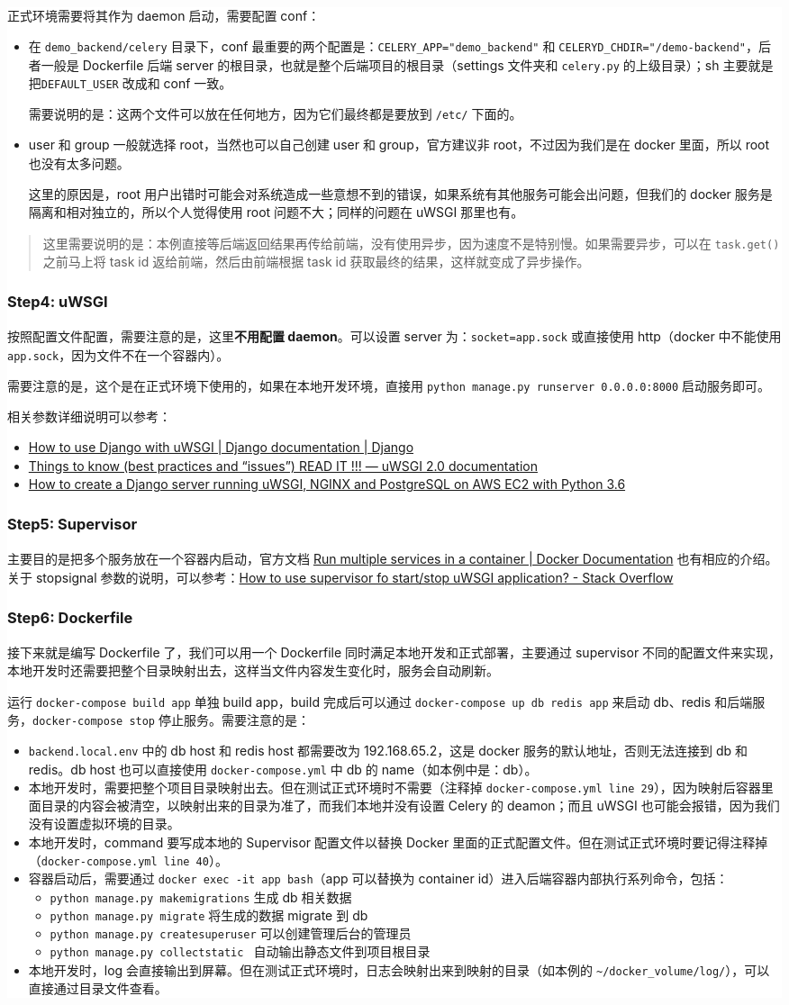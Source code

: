 正式环境需要将其作为 daemon 启动，需要配置 conf：

- 在 `demo_backend/celery` 目录下，conf 最重要的两个配置是：`CELERY_APP="demo_backend"` 和 `CELERYD_CHDIR="/demo-backend"`，后者一般是 Dockerfile 后端 server 的根目录，也就是整个后端项目的根目录（settings 文件夹和 `celery.py` 的上级目录）；sh 主要就是把`DEFAULT_USER` 改成和 conf 一致。

    需要说明的是：这两个文件可以放在任何地方，因为它们最终都是要放到 `/etc/` 下面的。

- user 和 group 一般就选择 root，当然也可以自己创建 user 和 group，官方建议非 root，不过因为我们是在 docker 里面，所以 root 也没有太多问题。

    这里的原因是，root 用户出错时可能会对系统造成一些意想不到的错误，如果系统有其他服务可能会出问题，但我们的 docker 服务是隔离和相对独立的，所以个人觉得使用 root 问题不大；同样的问题在 uWSGI 那里也有。

> 这里需要说明的是：本例直接等后端返回结果再传给前端，没有使用异步，因为速度不是特别慢。如果需要异步，可以在 `task.get()` 之前马上将 task id 返给前端，然后由前端根据 task id 获取最终的结果，这样就变成了异步操作。

### Step4: uWSGI

按照配置文件配置，需要注意的是，这里**不用配置 daemon**。可以设置 server 为：`socket=app.sock` 或直接使用 http（docker 中不能使用 `app.sock`，因为文件不在一个容器内）。

需要注意的是，这个是在正式环境下使用的，如果在本地开发环境，直接用 `python manage.py runserver 0.0.0.0:8000` 启动服务即可。

相关参数详细说明可以参考：

- [How to use Django with uWSGI | Django documentation | Django](https://docs.djangoproject.com/en/2.1/howto/deployment/wsgi/uwsgi/) 
-  [Things to know (best practices and “issues”) READ IT !!! — uWSGI 2.0 documentation](https://uwsgi-docs.readthedocs.io/en/latest/ThingsToKnow.html)
- [How to create a Django server running uWSGI, NGINX and PostgreSQL on AWS EC2 with Python 3.6](https://medium.freecodecamp.org/django-uwsgi-nginx-postgresql-setup-on-aws-ec2-ubuntu16-04-with-python-3-6-6c58698ae9d3)

### Step5: Supervisor

主要目的是把多个服务放在一个容器内启动，官方文档 [Run multiple services in a container | Docker Documentation](https://docs.docker.com/config/containers/multi-service_container/) 也有相应的介绍。关于 stopsignal 参数的说明，可以参考：[How to use supervisor fo start/stop uWSGI application? - Stack Overflow](https://stackoverflow.com/questions/19510195/how-to-use-supervisor-fo-start-stop-uwsgi-application)

### Step6: Dockerfile

接下来就是编写 Dockerfile 了，我们可以用一个 Dockerfile 同时满足本地开发和正式部署，主要通过 supervisor 不同的配置文件来实现，本地开发时还需要把整个目录映射出去，这样当文件内容发生变化时，服务会自动刷新。

运行 `docker-compose build app` 单独 build app，build 完成后可以通过 `docker-compose up db redis app` 来启动 db、redis 和后端服务，`docker-compose stop` 停止服务。需要注意的是：

- `backend.local.env` 中的 db host 和 redis host 都需要改为 192.168.65.2，这是 docker 服务的默认地址，否则无法连接到 db 和 redis。db host 也可以直接使用 `docker-compose.yml` 中 db 的 name（如本例中是：db）。
- 本地开发时，需要把整个项目目录映射出去。但在测试正式环境时不需要（注释掉 `docker-compose.yml line 29`），因为映射后容器里面目录的内容会被清空，以映射出来的目录为准了，而我们本地并没有设置 Celery 的 deamon；而且 uWSGI 也可能会报错，因为我们没有设置虚拟环境的目录。
- 本地开发时，command 要写成本地的 Supervisor 配置文件以替换 Docker 里面的正式配置文件。但在测试正式环境时要记得注释掉（`docker-compose.yml line 40`）。
- 容器启动后，需要通过 `docker exec -it app bash`（app 可以替换为 container id）进入后端容器内部执行系列命令，包括：
    - `python manage.py makemigrations` 生成 db 相关数据
    - `python manage.py migrate` 将生成的数据 migrate 到 db
    - `python manage.py createsuperuser` 可以创建管理后台的管理员
    - `python manage.py collectstatic ` 自动输出静态文件到项目根目录
- 本地开发时，log 会直接输出到屏幕。但在测试正式环境时，日志会映射出来到映射的目录（如本例的 `~/docker_volume/log/`），可以直接通过目录文件查看。
